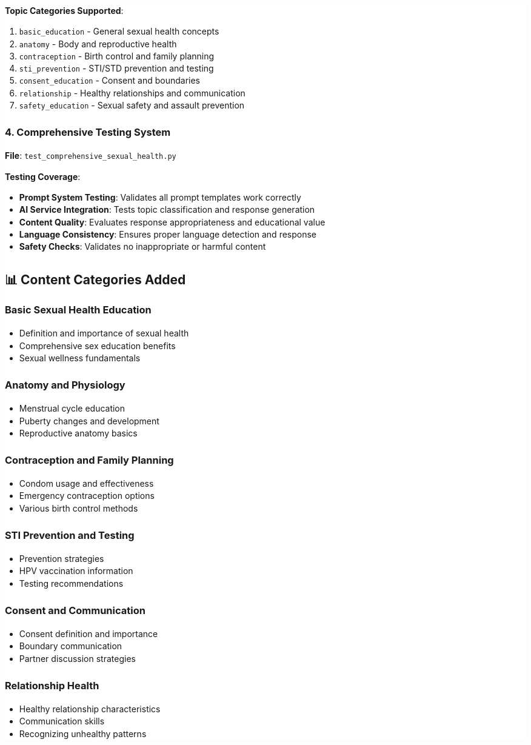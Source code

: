**Topic Categories Supported**:
1. `basic_education` - General sexual health concepts
2. `anatomy` - Body and reproductive health
3. `contraception` - Birth control and family planning
4. `sti_prevention` - STI/STD prevention and testing
5. `consent_education` - Consent and boundaries
6. `relationship` - Healthy relationships and communication
7. `safety_education` - Sexual safety and assault prevention

### 4. Comprehensive Testing System

**File**: `test_comprehensive_sexual_health.py`

**Testing Coverage**:
- **Prompt System Testing**: Validates all prompt templates work correctly
- **AI Service Integration**: Tests topic classification and response generation
- **Content Quality**: Evaluates response appropriateness and educational value
- **Language Consistency**: Ensures proper language detection and response
- **Safety Checks**: Validates no inappropriate or harmful content

## 📊 Content Categories Added

### Basic Sexual Health Education
- Definition and importance of sexual health
- Comprehensive sex education benefits
- Sexual wellness fundamentals

### Anatomy and Physiology
- Menstrual cycle education
- Puberty changes and development
- Reproductive anatomy basics

### Contraception and Family Planning
- Condom usage and effectiveness
- Emergency contraception options
- Various birth control methods

### STI Prevention and Testing
- Prevention strategies
- HPV vaccination information
- Testing recommendations

### Consent and Communication
- Consent definition and importance
- Boundary communication
- Partner discussion strategies

### Relationship Health
- Healthy relationship characteristics
- Communication skills
- Recognizing unhealthy patterns

